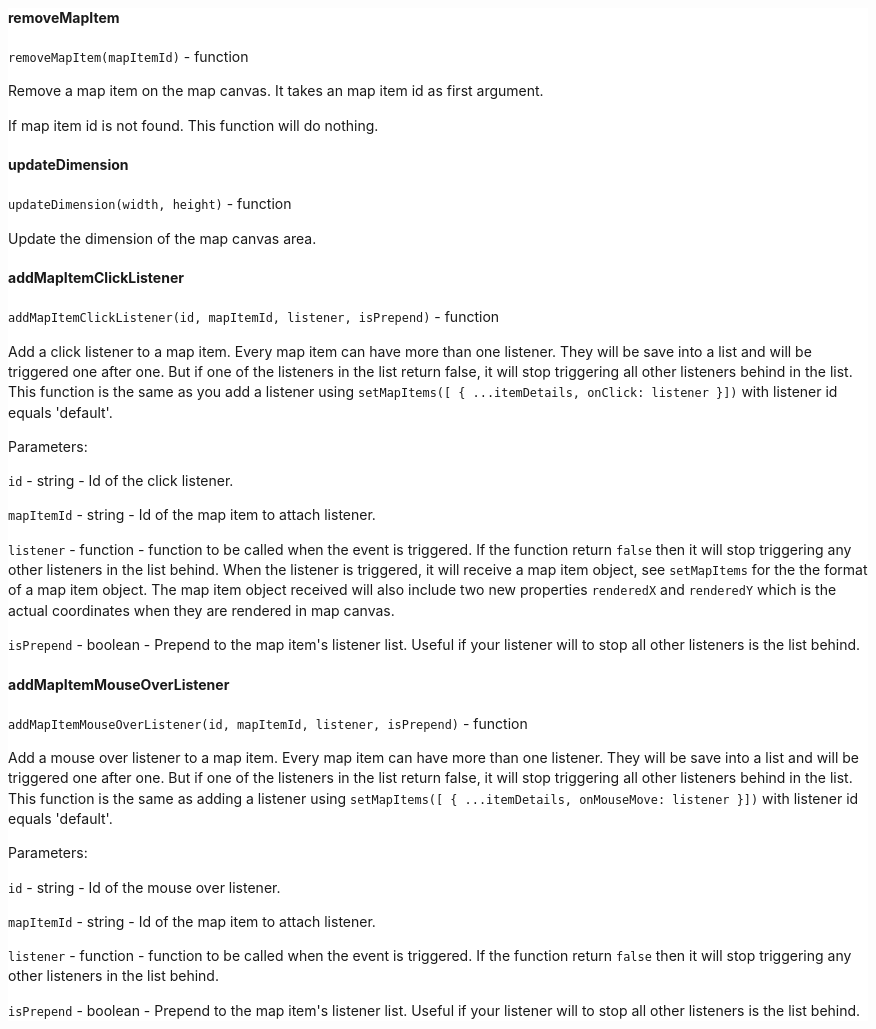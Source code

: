 
#### removeMapItem
`removeMapItem(mapItemId)` - function

Remove a map item on the map canvas. It takes an map item id as first argument.

If map item id is not found. This function will do nothing.


#### updateDimension
`updateDimension(width, height)` - function

Update the dimension of the map canvas area.



#### addMapItemClickListener
`addMapItemClickListener(id, mapItemId, listener, isPrepend)` - function

Add a click listener to a map item. Every map item can have more than one listener. They will be save into a list and will be triggered one after one. But if one of the listeners in the list return false, it will stop triggering all other listeners behind in the list. This function is the same as you add a listener using `setMapItems([ { ...itemDetails, onClick: listener }])` with listener id equals 'default'.

Parameters:

`id` - string - Id of the click listener.

`mapItemId` - string - Id of the map item to attach listener.

`listener` - function - function to be called when the event is triggered.
If the function return `false` then it will stop triggering any other listeners in the list behind.
When the listener is triggered, it will receive a map item object, see `setMapItems` for the the format of a map item object. The map item object received will also include two new properties `renderedX` and `renderedY` which is the actual coordinates when they are rendered in map canvas.

`isPrepend` - boolean - Prepend to the map item's listener list. Useful if your listener will to stop all other listeners is the list behind.


#### addMapItemMouseOverListener
`addMapItemMouseOverListener(id, mapItemId, listener, isPrepend)` - function

Add a mouse over listener to a map item. Every map item can have more than one listener. They will be save into a list and will be triggered one after one. But if one of the listeners in the list return false, it will stop triggering all other listeners behind in the list. This function is the same as adding a listener using `setMapItems([ { ...itemDetails, onMouseMove: listener }])` with listener id equals 'default'.

Parameters:

`id` - string - Id of the mouse over listener.

`mapItemId` - string - Id of the map item to attach listener.

`listener` - function - function to be called when the event is triggered.
If the function return `false` then it will stop triggering any other listeners in the list behind.

`isPrepend` - boolean - Prepend to the map item's listener list. Useful if your listener will to stop all other listeners is the list behind.
